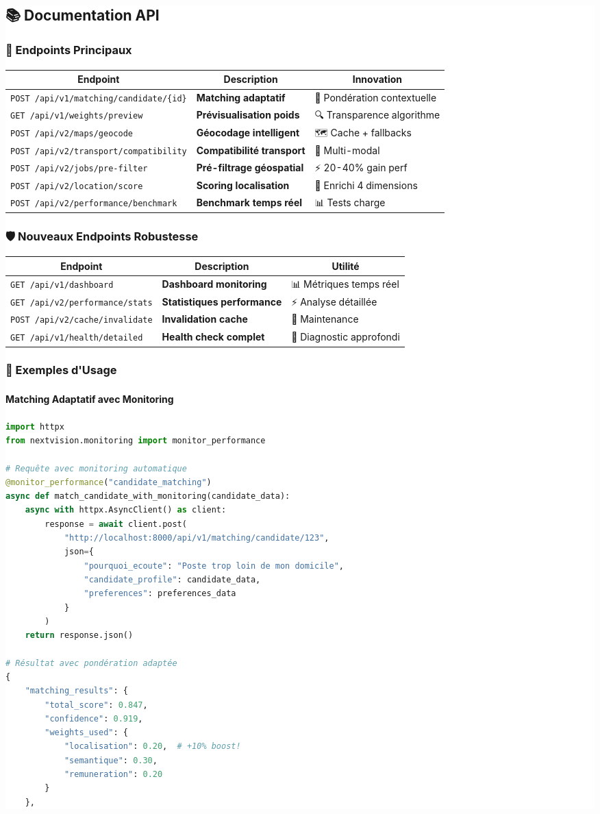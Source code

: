 ## 📚 Documentation API

### 🎯 Endpoints Principaux

| Endpoint | Description | Innovation |
|----------|-------------|------------|
| `POST /api/v1/matching/candidate/{id}` | **Matching adaptatif** | 🎯 Pondération contextuelle |
| `GET /api/v1/weights/preview` | **Prévisualisation poids** | 🔍 Transparence algorithme |
| `POST /api/v2/maps/geocode` | **Géocodage intelligent** | 🗺️ Cache + fallbacks |
| `POST /api/v2/transport/compatibility` | **Compatibilité transport** | 🚗 Multi-modal |
| `POST /api/v2/jobs/pre-filter` | **Pré-filtrage géospatial** | ⚡ 20-40% gain perf |
| `POST /api/v2/location/score` | **Scoring localisation** | 📍 Enrichi 4 dimensions |
| `POST /api/v2/performance/benchmark` | **Benchmark temps réel** | 📊 Tests charge |

### 🛡️ **Nouveaux Endpoints Robustesse**

| Endpoint | Description | Utilité |
|----------|-------------|----------|
| `GET /api/v1/dashboard` | **Dashboard monitoring** | 📊 Métriques temps réel |
| `GET /api/v2/performance/stats` | **Statistiques performance** | ⚡ Analyse détaillée |
| `POST /api/v2/cache/invalidate` | **Invalidation cache** | 🔄 Maintenance |
| `GET /api/v1/health/detailed` | **Health check complet** | 🏥 Diagnostic approfondi |

### 📖 Exemples d'Usage

#### Matching Adaptatif avec Monitoring

```python
import httpx
from nextvision.monitoring import monitor_performance

# Requête avec monitoring automatique
@monitor_performance("candidate_matching")
async def match_candidate_with_monitoring(candidate_data):
    async with httpx.AsyncClient() as client:
        response = await client.post(
            "http://localhost:8000/api/v1/matching/candidate/123",
            json={
                "pourquoi_ecoute": "Poste trop loin de mon domicile",
                "candidate_profile": candidate_data,
                "preferences": preferences_data
            }
        )
    return response.json()

# Résultat avec pondération adaptée
{
    "matching_results": {
        "total_score": 0.847,
        "confidence": 0.919,
        "weights_used": {
            "localisation": 0.20,  # +10% boost!
            "semantique": 0.30,
            "remuneration": 0.20
        }
    },
```